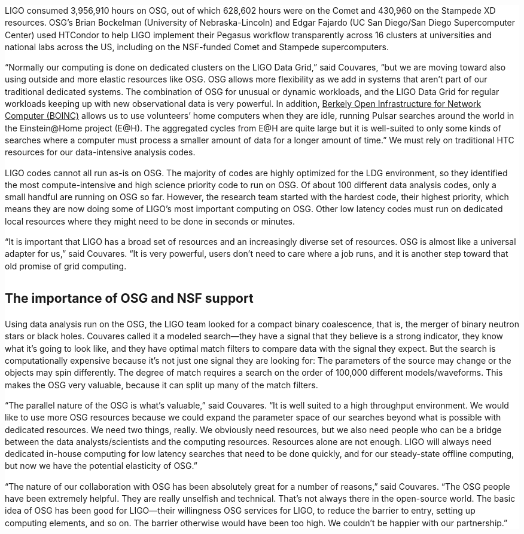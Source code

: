 LIGO consumed 3,956,910 hours on OSG, out of which 628,602 hours were on the Comet and 430,960 on the Stampede XD resources. OSG&#8217;s Brian Bockelman (University of Nebraska-Lincoln) and Edgar Fajardo (UC San Diego/San Diego Supercomputer Center) used HTCondor to help LIGO implement their Pegasus workflow transparently across 16 clusters at universities and national labs across the US, including on the NSF-funded Comet and Stampede supercomputers.

“Normally our computing is done on dedicated clusters on the LIGO Data Grid,” said Couvares, “but we are moving toward also using outside and more elastic resources like OSG. OSG allows more flexibility as we add in systems that aren’t part of our traditional dedicated systems. The combination of OSG for unusual or dynamic workloads, and the LIGO Data Grid for regular workloads keeping up with new observational data is very powerful.  In addition, [Berkely Open Infrastructure for Network Computer (BOINC)](https://en.wikipedia.org/wiki/Berkeley_Open_Infrastructure_for_Network_Computing) allows us to use volunteers’ home computers when they are idle, running Pulsar searches around the world in the Einstein@Home project (E@H). The aggregated cycles from E@H are quite large but it is well-suited to only some kinds of searches where a computer must process a smaller amount of data for a longer amount of time.”  We must rely on traditional HTC resources for our data-intensive analysis codes.

LIGO codes cannot all run as-is on OSG. The majority of codes are highly optimized for the LDG environment, so they identified the most compute-intensive and high science priority code to run on OSG. Of about 100 different data analysis codes, only a small handful are running on OSG so far. However, the research team started with the hardest code, their highest priority, which means they are now doing some of LIGO’s most important computing on OSG. Other low latency codes must run on dedicated local resources where they might need to be done in seconds or minutes.

“It is important that LIGO has a broad set of resources and an increasingly diverse set of resources. OSG is almost like a universal adapter for us,” said Couvares. “It is very powerful, users don’t need to care where a job runs, and it is another step toward that old promise of grid computing.

## The importance of OSG and NSF support

Using data analysis run on the OSG, the LIGO team looked for a compact binary coalescence, that is, the merger of binary neutron stars or black holes. Couvares called it a modeled search—they have a signal that they believe is a strong indicator, they know what it’s going to look like, and they have optimal match filters to compare data with the signal they expect. But the search is computationally expensive because it’s not just one signal they are looking for: The parameters of the source may change or the objects may spin differently. The degree of match requires a search on the order of 100,000 different models/waveforms. This makes the OSG very valuable, because it can split up many of the match filters.

“The parallel nature of the OSG is what’s valuable,” said Couvares. “It is well suited to a high throughput environment. We would like to use more OSG resources because we could expand the parameter space of our searches beyond what is possible with dedicated resources. We need two things, really. We obviously need resources, but we also need people who can be a bridge between the data analysts/scientists and the computing resources. Resources alone are not enough. LIGO will always need dedicated in-house computing for low latency searches that need to be done quickly, and for our steady-state offline computing, but now we have the potential elasticity of OSG.”

“The nature of our collaboration with OSG has been absolutely great for a number of reasons,&#8221; said Couvares. &#8220;The OSG people have been extremely helpful. They are really unselfish and technical. That&#8217;s not always there in the open-source world. The basic idea of OSG has been good for LIGO—their willingness OSG services for LIGO, to reduce the barrier to entry, setting up computing elements, and so on. The barrier otherwise would have been too high. We couldn&#8217;t be happier with our partnership.”
